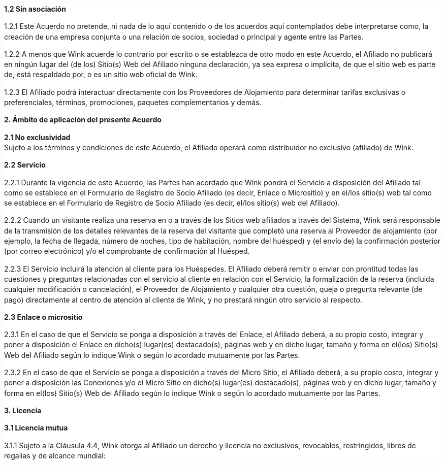 **1.2 Sin asociación**

1.2.1 Este Acuerdo no pretende, ni nada de lo aquí contenido o de los acuerdos aquí contemplados debe interpretarse como, la creación de una empresa conjunta o una relación de socios, sociedad o principal y agente entre las Partes.

1.2.2 A menos que Wink acuerde lo contrario por escrito o se establezca de otro modo en este Acuerdo, el Afiliado no publicará en ningún lugar del (de los) Sitio(s) Web del Afiliado ninguna declaración, ya sea expresa o implícita, de que el sitio web es parte de, está respaldado por, o es un sitio web oficial de Wink.

1.2.3 El Afiliado podrá interactuar directamente con los Proveedores de Alojamiento para determinar tarifas exclusivas o preferenciales, términos, promociones, paquetes complementarios y demás.

**2. Ámbito de aplicación del presente Acuerdo**

**2.1 No exclusividad**\
Sujeto a los términos y condiciones de este Acuerdo, el Afiliado operará como distribuidor no exclusivo (afiliado) de Wink.

**2.2 Servicio**

2.2.1 Durante la vigencia de este Acuerdo, las Partes han acordado que Wink pondrá el Servicio a disposición del Afiliado tal como se establece en el Formulario de Registro de Socio Afiliado (es decir, Enlace o Micrositio) y en el/los sitio(s) web tal como se establece en el Formulario de Registro de Socio Afiliado (es decir, el/los sitio(s) web del Afiliado).

2.2.2 Cuando un visitante realiza una reserva en o a través de los Sitios web afiliados a través del Sistema, Wink será responsable de la transmisión de los detalles relevantes de la reserva del visitante que completó una reserva al Proveedor de alojamiento (por ejemplo, la fecha de llegada, número de noches, tipo de habitación, nombre del huésped) y (el envío de) la confirmación posterior (por correo electrónico) y/o el comprobante de confirmación al Huésped.

2.2.3 El Servicio incluirá la atención al cliente para los Huéspedes. El Afiliado deberá remitir o enviar con prontitud todas las cuestiones y preguntas relacionadas con el servicio al cliente en relación con el Servicio, la formalización de la reserva (incluida cualquier modificación o cancelación), el Proveedor de Alojamiento y cualquier otra cuestión, queja o pregunta relevante (de pago) directamente al centro de atención al cliente de Wink, y no prestará ningún otro servicio al respecto.

**2.3 Enlace o micrositio**

2.3.1 En el caso de que el Servicio se ponga a disposición a través del Enlace, el Afiliado deberá, a su propio costo, integrar y poner a disposición el Enlace en dicho(s) lugar(es) destacado(s), páginas web y en dicho lugar, tamaño y forma en el(los) Sitio(s) Web del Afiliado según lo indique Wink o según lo acordado mutuamente por las Partes.

2.3.2 En el caso de que el Servicio se ponga a disposición a través del Micro Sitio, el Afiliado deberá, a su propio costo, integrar y poner a disposición las Conexiones y/o el Micro Sitio en dicho(s) lugar(es) destacado(s), páginas web y en dicho lugar, tamaño y forma en el(los) Sitio(s) Web del Afiliado según lo indique Wink o según lo acordado mutuamente por las Partes.

**3. Licencia**

**3.1 Licencia mutua**

3.1.1 Sujeto a la Cláusula 4.4, Wink otorga al Afiliado un derecho y licencia no exclusivos, revocables, restringidos, libres de regalías y de alcance mundial:
